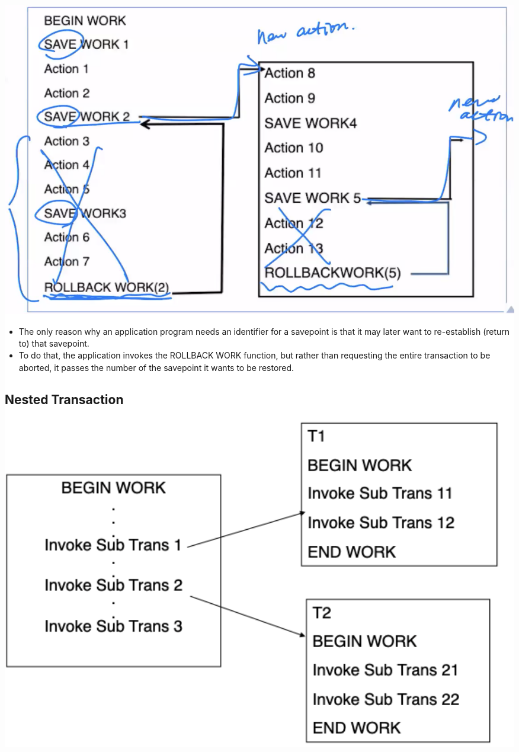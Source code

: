 ![save-points](./save-points.png)
- The only reason why an application program needs an identifier for a savepoint is that it may later want to re-establish (return to) that savepoint.
- To do that, the application invokes the ROLLBACK WORK function, but rather than requesting the entire transaction to be aborted, it passes the number of the savepoint it wants to be restored.

## Nested Transaction
![nested transaction](nestedTransaction.png)